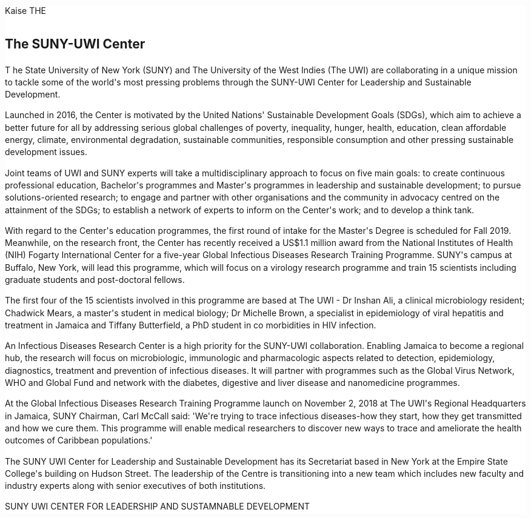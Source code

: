Kaise THE

## The SUNY-UWI Center

T he State University of New  York  (SUNY)  and  The University of the West Indies (The UWI) are collaborating in  a  unique  mission  to  tackle  some  of  the  world's  most pressing  problems  through  the  SUNY-UWI  Center  for Leadership and Sustainable Development.

Launched  in  2016,  the  Center  is  motivated  by  the  United Nations'  Sustainable  Development  Goals  (SDGs),  which  aim to  achieve  a  better  future  for  all  by  addressing  serious  global challenges of poverty, inequality, hunger, health, education, clean affordable energy, climate, environmental  degradation, sustainable  communities,  responsible  consumption  and  other pressing sustainable development issues.

Joint teams of UWI  and SUNY  experts will take a multidisciplinary approach to focus on five main goals: to create continuous  professional  education,  Bachelor's  programmes  and Master's programmes in leadership and sustainable development; to pursue solutions-oriented research; to engage and partner with other  organisations  and  the  community  in  advocacy  centred  on the attainment of the SDGs; to establish a network of experts to inform on the Center's work; and to develop a think tank.

With regard to the Center's education programmes, the first round  of  intake  for  the  Master's  Degree  is  scheduled  for  Fall 2019.  Meanwhile, on the research front, the Center has recently received  a  US$1.1  million  award  from  the  National  Institutes  of Health (NIH) Fogarty International Center for a five-year Global Infectious Diseases Research Training Programme. SUNY's campus at  Buffalo,  New  York,  will  lead  this  programme,  which will focus on a virology research programme and train 15 scientists including graduate students and post-doctoral fellows.

The first four of the 15 scientists involved in this programme are  based at The UWI - Dr Inshan Ali, a clinical microbiology resident; Chadwick Mears, a master's student in medical biology; Dr Michelle Brown, a specialist in epidemiology of viral hepatitis and treatment in Jamaica and Tiffany Butterfield, a PhD student in co morbidities in HIV infection.

An  Infectious  Diseases  Research  Center  is  a  high  priority for  the  SUNY-UWI  collaboration.  Enabling  Jamaica  to  become a regional hub, the research will focus on microbiologic, immunologic  and  pharmacologic  aspects  related  to  detection, epidemiology, diagnostics, treatment and prevention of infectious diseases. It will partner with programmes such as the Global Virus Network, WHO and Global Fund and network with the diabetes, digestive and liver disease and nanomedicine programmes.

At the Global Infectious Diseases Research Training Programme launch on November 2, 2018 at The UWI's Regional Headquarters  in  Jamaica,  SUNY  Chairman,  Carl  McCall  said: 'We're  trying  to  trace  infectious  diseases-how  they  start,  how they  get  transmitted  and  how  we  cure  them.  This  programme will enable medical researchers to discover new ways to trace and ameliorate the health outcomes of Caribbean populations.'

The  SUNY  UWI  Center  for  Leadership  and  Sustainable Development has its Secretariat based in New York at the Empire State  College's  building  on  Hudson  Street.  The  leadership  of the Centre is transitioning into a new team which includes new faculty and industry experts along with senior executives of both institutions.



SUNY UWI CENTER FOR LEADERSHIP AND SUSTAMNABLE DEVELOPMENT

